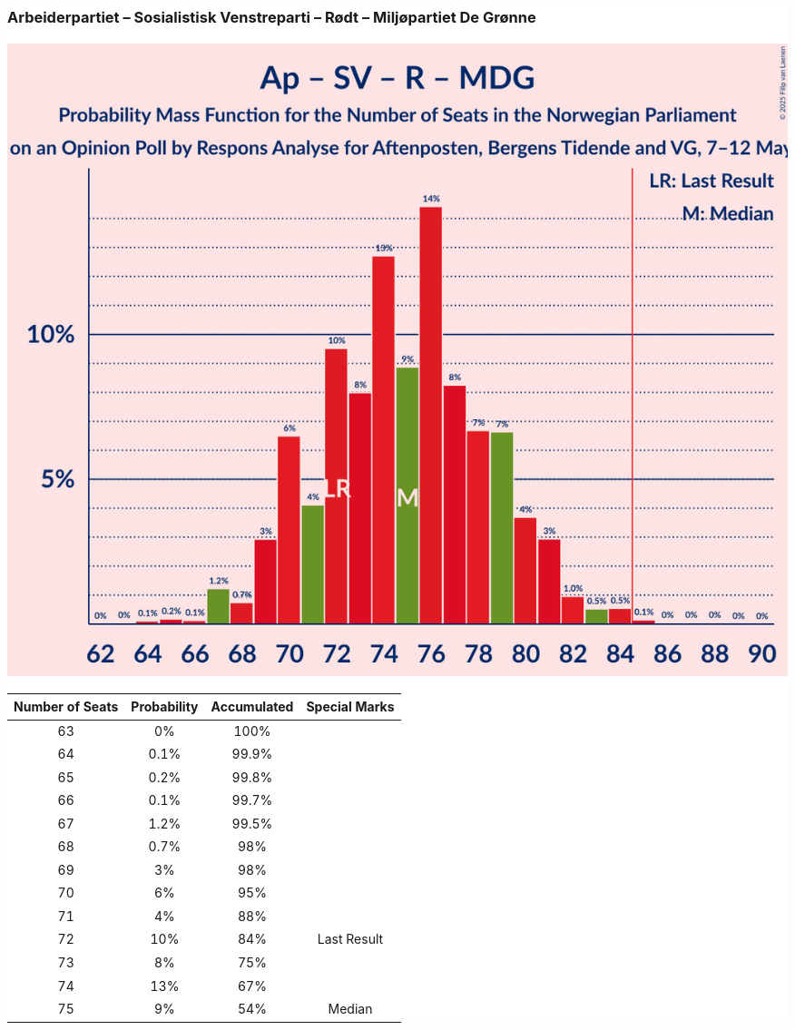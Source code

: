 ### Arbeiderpartiet – Sosialistisk Venstreparti – Rødt – Miljøpartiet De Grønne

![Graph with seats probability mass function not yet produced](2025-05-12-ResponsAnalyse-coalitions-seats-pmf-ap–sv–r–mdg.png "Seats Probability Mass Function")

| Number of Seats | Probability | Accumulated | Special Marks |
|:---------------:|:-----------:|:-----------:|:-------------:|
| 63 | 0% | 100% |  |
| 64 | 0.1% | 99.9% |  |
| 65 | 0.2% | 99.8% |  |
| 66 | 0.1% | 99.7% |  |
| 67 | 1.2% | 99.5% |  |
| 68 | 0.7% | 98% |  |
| 69 | 3% | 98% |  |
| 70 | 6% | 95% |  |
| 71 | 4% | 88% |  |
| 72 | 10% | 84% | Last Result |
| 73 | 8% | 75% |  |
| 74 | 13% | 67% |  |
| 75 | 9% | 54% | Median |